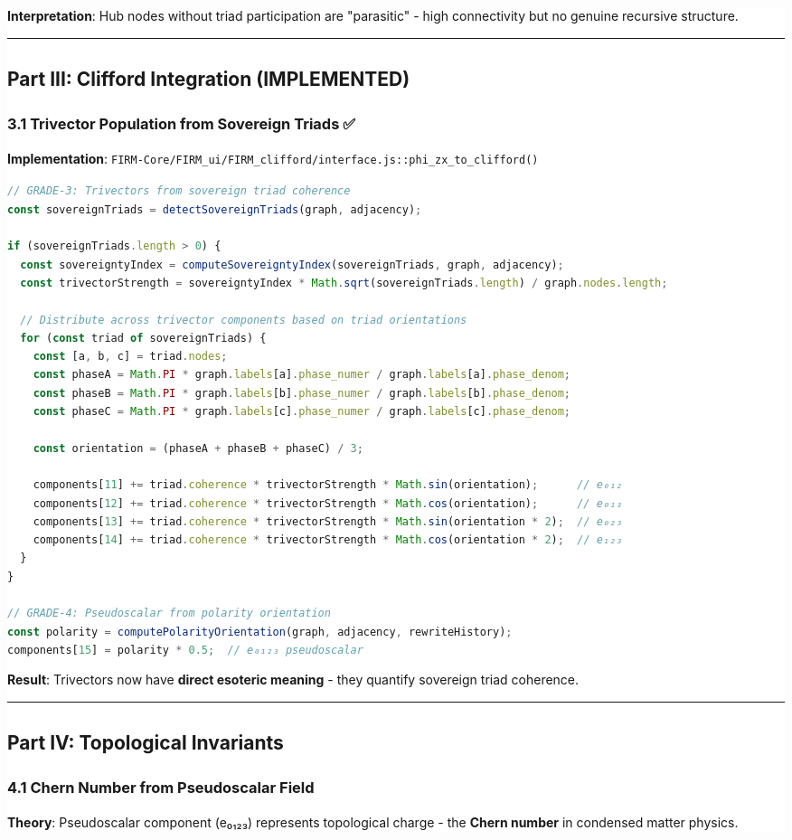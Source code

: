 
**Interpretation**: Hub nodes without triad participation are "parasitic" - high connectivity but no genuine recursive structure.

---

## Part III: Clifford Integration (IMPLEMENTED)

### 3.1 Trivector Population from Sovereign Triads ✅

**Implementation**: `FIRM-Core/FIRM_ui/FIRM_clifford/interface.js::phi_zx_to_clifford()`

```javascript
// GRADE-3: Trivectors from sovereign triad coherence
const sovereignTriads = detectSovereignTriads(graph, adjacency);

if (sovereignTriads.length > 0) {
  const sovereigntyIndex = computeSovereigntyIndex(sovereignTriads, graph, adjacency);
  const trivectorStrength = sovereigntyIndex * Math.sqrt(sovereignTriads.length) / graph.nodes.length;
  
  // Distribute across trivector components based on triad orientations
  for (const triad of sovereignTriads) {
    const [a, b, c] = triad.nodes;
    const phaseA = Math.PI * graph.labels[a].phase_numer / graph.labels[a].phase_denom;
    const phaseB = Math.PI * graph.labels[b].phase_numer / graph.labels[b].phase_denom;
    const phaseC = Math.PI * graph.labels[c].phase_numer / graph.labels[c].phase_denom;
    
    const orientation = (phaseA + phaseB + phaseC) / 3;
    
    components[11] += triad.coherence * trivectorStrength * Math.sin(orientation);      // e₀₁₂
    components[12] += triad.coherence * trivectorStrength * Math.cos(orientation);      // e₀₁₃
    components[13] += triad.coherence * trivectorStrength * Math.sin(orientation * 2);  // e₀₂₃
    components[14] += triad.coherence * trivectorStrength * Math.cos(orientation * 2);  // e₁₂₃
  }
}

// GRADE-4: Pseudoscalar from polarity orientation
const polarity = computePolarityOrientation(graph, adjacency, rewriteHistory);
components[15] = polarity * 0.5;  // e₀₁₂₃ pseudoscalar
```

**Result**: Trivectors now have **direct esoteric meaning** - they quantify sovereign triad coherence.

---

## Part IV: Topological Invariants

### 4.1 Chern Number from Pseudoscalar Field

**Theory**: Pseudoscalar component (e₀₁₂₃) represents topological charge - the **Chern number** in condensed matter physics.

